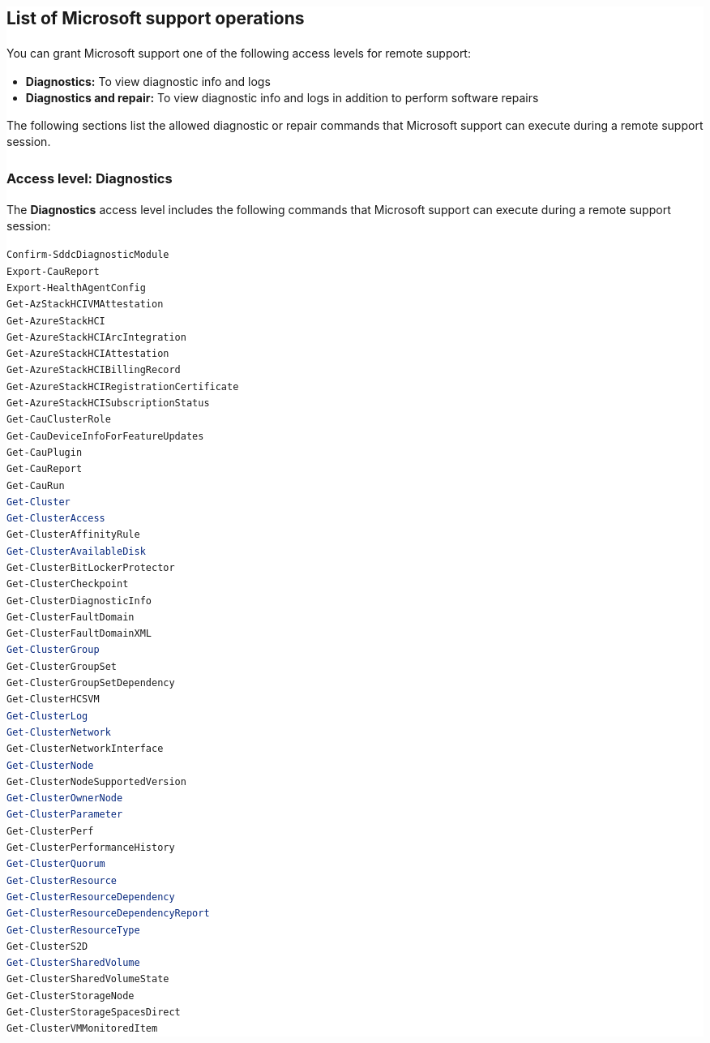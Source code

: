 ## List of Microsoft support operations

You can grant Microsoft support one of the following access levels for remote support:

- **Diagnostics:** To view diagnostic info and logs
- **Diagnostics and repair:** To view diagnostic info and logs in addition to perform software repairs

The following sections list the allowed diagnostic or repair commands that Microsoft support can execute during a remote support session.

### Access level: Diagnostics

The **Diagnostics** access level includes the following commands that Microsoft support can execute during a remote support session:

```powershell
Confirm-SddcDiagnosticModule 
Export-CauReport 
Export-HealthAgentConfig 
Get-AzStackHCIVMAttestation 
Get-AzureStackHCI 
Get-AzureStackHCIArcIntegration 
Get-AzureStackHCIAttestation 
Get-AzureStackHCIBillingRecord 
Get-AzureStackHCIRegistrationCertificate 
Get-AzureStackHCISubscriptionStatus 
Get-CauClusterRole 
Get-CauDeviceInfoForFeatureUpdates 
Get-CauPlugin 
Get-CauReport 
Get-CauRun 
Get-Cluster 
Get-ClusterAccess 
Get-ClusterAffinityRule 
Get-ClusterAvailableDisk 
Get-ClusterBitLockerProtector 
Get-ClusterCheckpoint 
Get-ClusterDiagnosticInfo 
Get-ClusterFaultDomain 
Get-ClusterFaultDomainXML 
Get-ClusterGroup 
Get-ClusterGroupSet 
Get-ClusterGroupSetDependency 
Get-ClusterHCSVM 
Get-ClusterLog 
Get-ClusterNetwork 
Get-ClusterNetworkInterface 
Get-ClusterNode 
Get-ClusterNodeSupportedVersion 
Get-ClusterOwnerNode 
Get-ClusterParameter 
Get-ClusterPerf 
Get-ClusterPerformanceHistory 
Get-ClusterQuorum 
Get-ClusterResource 
Get-ClusterResourceDependency 
Get-ClusterResourceDependencyReport 
Get-ClusterResourceType 
Get-ClusterS2D 
Get-ClusterSharedVolume 
Get-ClusterSharedVolumeState 
Get-ClusterStorageNode 
Get-ClusterStorageSpacesDirect 
Get-ClusterVMMonitoredItem 
```